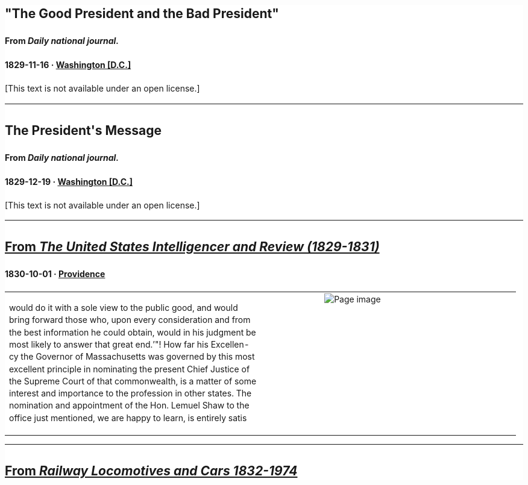 
## "The Good President and the Bad President"

#### From _Daily national journal._

#### 1829-11-16 &middot; [Washington [D.C.]](http://dbpedia.org/resource/Washington%2C_D.C.)

[This text is not available under an open license.]

---

## The President's Message

#### From _Daily national journal._

#### 1829-12-19 &middot; [Washington [D.C.]](http://dbpedia.org/resource/Washington%2C_D.C.)

[This text is not available under an open license.]

---

## [From _The United States Intelligencer and Review (1829-1831)_](https://archive.org/details/sim_united-states-law-intelligencer-and-review_1830-10_2_10/page/n21/mode/1up?view=theater)

#### 1830-10-01 &middot; [Providence](http://dbpedia.org/resource/Providence%2C_Rhode_Island)

<table style="width: 100%;"><tr><td style="width: 50%">

  
would do it with a sole view to the public good, and would  
bring forward those who, upon every consideration and from  
the best information he could obtain, would in his judgment be  
most likely to answer that great end.’&quot;! How far his Excellen-  
cy the Governor of Massachusetts was governed by this most  
excellent principle in nominating the present Chief Justice of  
the Supreme Court of that commonwealth, is a matter of some  
interest and importance to the profession in other states. The  
nomination and appointment of the Hon. Lemuel Shaw to the  
office just mentioned, we are happy to learn, is entirely satis
</td><td style="width: 50%; max-height: 75%; margin: auto; display: block;">
<img alt="Page image" src="https://iiif.archive.org/image/iiif/2/sim_united-states-law-intelligencer-and-review_1830-10_2_10%2Fsim_united-states-law-intelligencer-and-review_1830-10_2_10_jp2.zip%2Fsim_united-states-law-intelligencer-and-review_1830-10_2_10_jp2%2Fsim_united-states-law-intelligencer-and-review_1830-10_2_10_0021.jp2/pct:23.843700159489632,41.698202459791865,68.50079744816587,17.3841059602649/600,/0/default.jpg"/>
</td>
</tr></table>

---

## [From _Railway Locomotives and Cars 1832-1974_](https://archive.org/details/sim_railway-locomotives-and-cars_1832-03-03_1_10/page/n7/mode/1up?view=theater)

